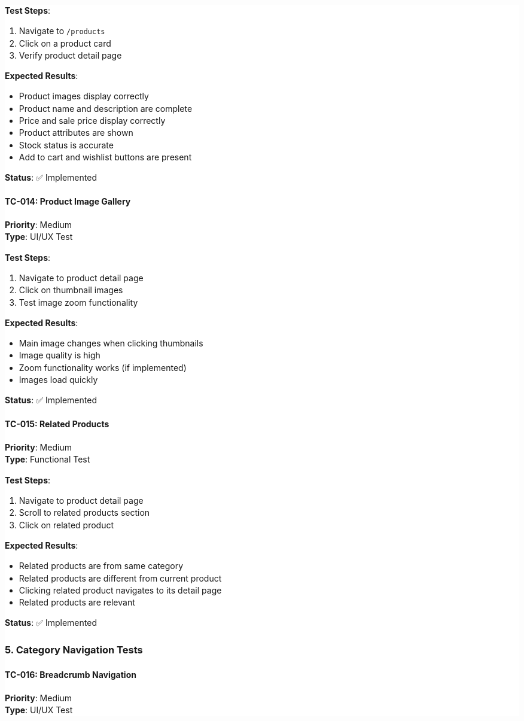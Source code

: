 **Test Steps**:
1. Navigate to `/products`
2. Click on a product card
3. Verify product detail page

**Expected Results**:
- Product images display correctly
- Product name and description are complete
- Price and sale price display correctly
- Product attributes are shown
- Stock status is accurate
- Add to cart and wishlist buttons are present

**Status**: ✅ Implemented

#### TC-014: Product Image Gallery
**Priority**: Medium  
**Type**: UI/UX Test

**Test Steps**:
1. Navigate to product detail page
2. Click on thumbnail images
3. Test image zoom functionality

**Expected Results**:
- Main image changes when clicking thumbnails
- Image quality is high
- Zoom functionality works (if implemented)
- Images load quickly

**Status**: ✅ Implemented

#### TC-015: Related Products
**Priority**: Medium  
**Type**: Functional Test

**Test Steps**:
1. Navigate to product detail page
2. Scroll to related products section
3. Click on related product

**Expected Results**:
- Related products are from same category
- Related products are different from current product
- Clicking related product navigates to its detail page
- Related products are relevant

**Status**: ✅ Implemented

### 5. Category Navigation Tests

#### TC-016: Breadcrumb Navigation
**Priority**: Medium  
**Type**: UI/UX Test
